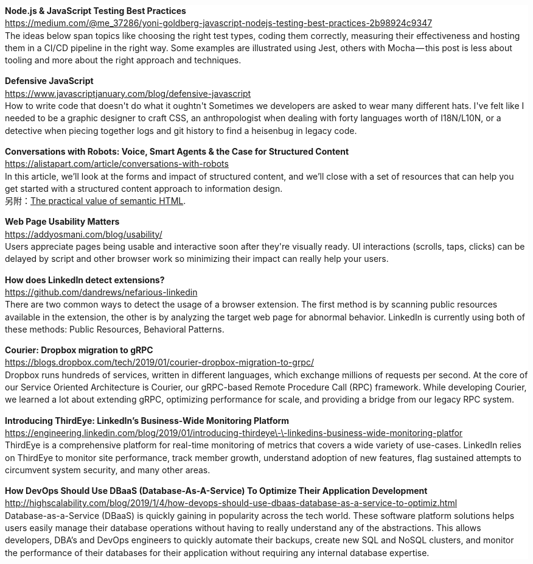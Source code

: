 **Node.js & JavaScript Testing Best Practices**  
https://medium.com/@me_37286/yoni-goldberg-javascript-nodejs-testing-best-practices-2b98924c9347  
The ideas below span topics like choosing the right test types, coding them correctly, measuring their effectiveness and hosting them in a CI/CD pipeline in the right way. Some examples are illustrated using Jest, others with Mocha — this post is less about tooling and more about the right approach and techniques.

**Defensive JavaScript**  
https://www.javascriptjanuary.com/blog/defensive-javascript  
How to write code that doesn't do what it oughtn't Sometimes we developers are asked to wear many different hats. I've felt like I needed to be a graphic designer to craft CSS, an anthropologist when dealing with forty languages worth of I18N/L10N, or a detective when piecing together logs and git history to find a heisenbug in legacy code.

**Conversations with Robots: Voice, Smart Agents & the Case for Structured Content**  
https://alistapart.com/article/conversations-with-robots  
In this article, we’ll look at the forms and impact of structured content, and we’ll close with a set of resources that can help you get started with a structured content approach to information design.  
另附：[The practical value of semantic HTML](https://www.brucelawson.co.uk/2018/the-practical-value-of-semantic-html/).

**Web Page Usability Matters**  
https://addyosmani.com/blog/usability/  
Users appreciate pages being usable and interactive soon after they're visually ready. UI interactions (scrolls, taps, clicks) can be delayed by script and other browser work so minimizing their impact can really help your users.

**How does LinkedIn detect extensions?**  
https://github.com/dandrews/nefarious-linkedin  
There are two common ways to detect the usage of a browser extension. The first method is by scanning public resources available in the extension, the other is by analyzing the target web page for abnormal behavior. LinkedIn is currently using both of these methods: Public Resources, Behavioral Patterns.

**Courier: Dropbox migration to gRPC**  
https://blogs.dropbox.com/tech/2019/01/courier-dropbox-migration-to-grpc/  
Dropbox runs hundreds of services, written in different languages, which exchange millions of requests per second. At the core of our Service Oriented Architecture is Courier, our gRPC-based Remote Procedure Call (RPC) framework. While developing Courier, we learned a lot about extending gRPC, optimizing performance for scale, and providing a bridge from our legacy RPC system.

**Introducing ThirdEye: LinkedIn’s Business-Wide Monitoring Platform**
<br>
https://engineering.linkedin.com/blog/2019/01/introducing-thirdeye\-\-linkedins-business-wide-monitoring-platfor  
ThirdEye is a comprehensive platform for real-time monitoring of metrics that covers a wide variety of use-cases. LinkedIn relies on ThirdEye to monitor site performance, track member growth, understand adoption of new features, flag sustained attempts to circumvent system security, and many other areas.

**How DevOps Should Use DBaaS (Database-As-A-Service) To Optimize Their Application Development**  
http://highscalability.com/blog/2019/1/4/how-devops-should-use-dbaas-database-as-a-service-to-optimiz.html  
Database-as-a-Service (DBaaS) is quickly gaining in popularity across the tech world. These software platform solutions helps users easily manage their database operations without having to really understand any of the abstractions. This allows developers, DBA’s and DevOps engineers to quickly automate their backups, create new SQL and NoSQL clusters, and monitor the performance of their databases for their application without requiring any internal database expertise.
